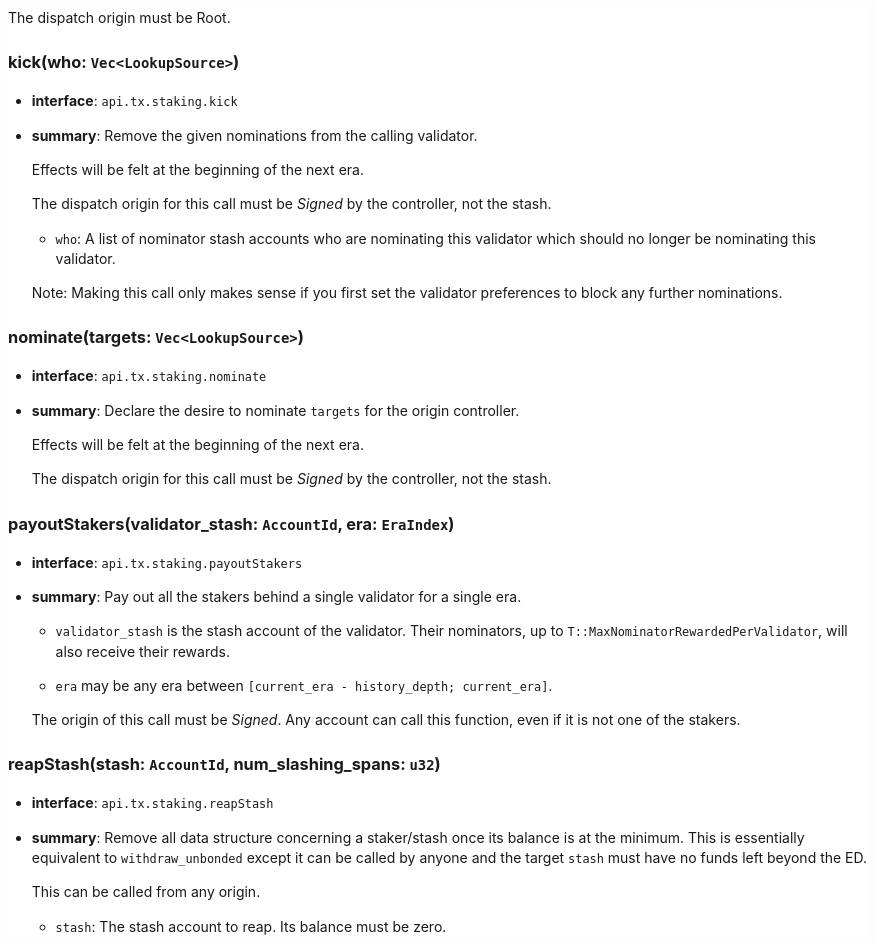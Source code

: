   The dispatch origin must be Root.

### kick(who: `Vec<LookupSource>`)

- **interface**: `api.tx.staking.kick`
- **summary**: Remove the given nominations from the calling validator.

  Effects will be felt at the beginning of the next era.

  The dispatch origin for this call must be _Signed_ by the controller, not the
  stash.

  - `who`: A list of nominator stash accounts who are nominating this validator
    which should no longer be nominating this validator.

  Note: Making this call only makes sense if you first set the validator
  preferences to block any further nominations.

### nominate(targets: `Vec<LookupSource>`)

- **interface**: `api.tx.staking.nominate`
- **summary**: Declare the desire to nominate `targets` for the origin
  controller.

  Effects will be felt at the beginning of the next era.

  The dispatch origin for this call must be _Signed_ by the controller, not the
  stash.

### payoutStakers(validator_stash: `AccountId`, era: `EraIndex`)

- **interface**: `api.tx.staking.payoutStakers`
- **summary**: Pay out all the stakers behind a single validator for a single
  era.

  - `validator_stash` is the stash account of the validator. Their nominators,
    up to `T::MaxNominatorRewardedPerValidator`, will also receive their
    rewards.

  - `era` may be any era between `[current_era - history_depth; current_era]`.

  The origin of this call must be _Signed_. Any account can call this function,
  even if it is not one of the stakers.

### reapStash(stash: `AccountId`, num_slashing_spans: `u32`)

- **interface**: `api.tx.staking.reapStash`
- **summary**: Remove all data structure concerning a staker/stash once its
  balance is at the minimum. This is essentially equivalent to
  `withdraw_unbonded` except it can be called by anyone and the target `stash`
  must have no funds left beyond the ED.

  This can be called from any origin.

  - `stash`: The stash account to reap. Its balance must be zero.


  [`transfer`]: struct.Pallet.html#method.transfer